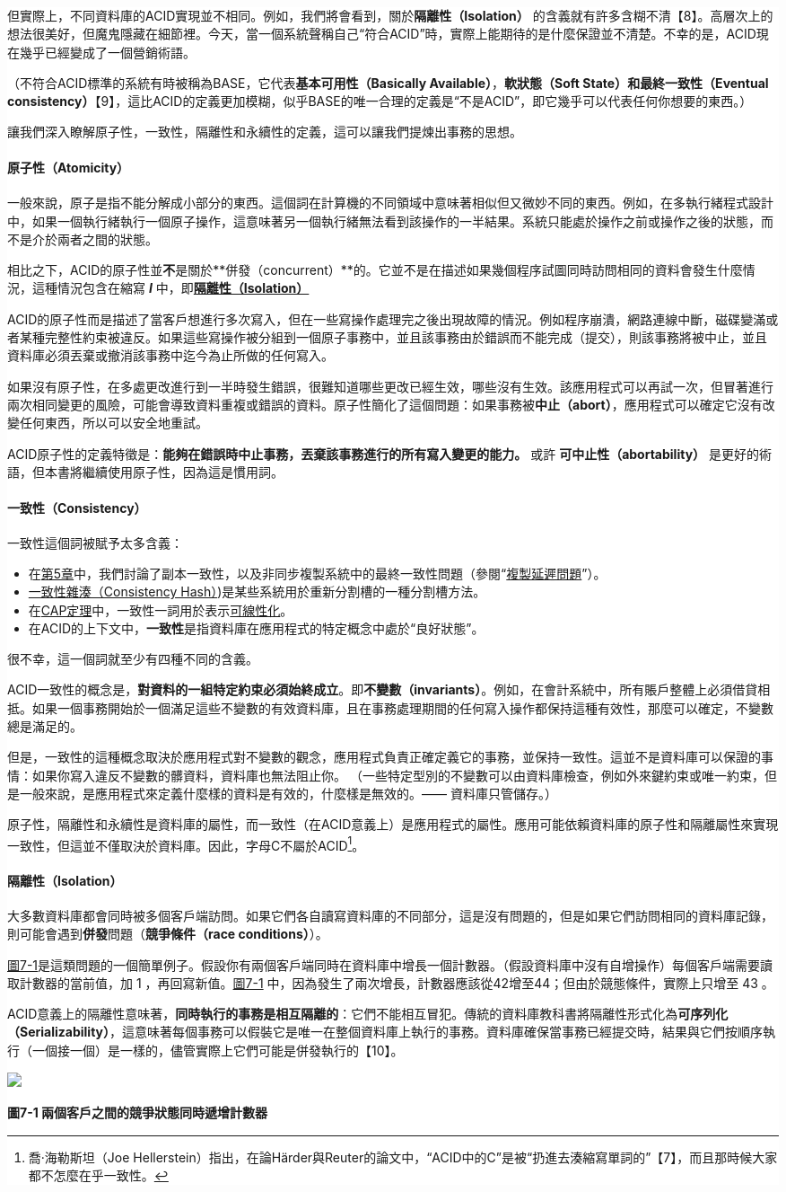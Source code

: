 但實際上，不同資料庫的ACID實現並不相同。例如，我們將會看到，關於**隔離性（Isolation）** 的含義就有許多含糊不清【8】。高層次上的想法很美好，但魔鬼隱藏在細節裡。今天，當一個系統聲稱自己“符合ACID”時，實際上能期待的是什麼保證並不清楚。不幸的是，ACID現在幾乎已經變成了一個營銷術語。

（不符合ACID標準的系統有時被稱為BASE，它代表**基本可用性（Basically Available）**，**軟狀態（Soft State）**和**最終一致性（Eventual consistency）**【9】，這比ACID的定義更加模糊，似乎BASE的唯一合理的定義是“不是ACID”，即它幾乎可以代表任何你想要的東西。）

讓我們深入瞭解原子性，一致性，隔離性和永續性的定義，這可以讓我們提煉出事務的思想。

#### 原子性（Atomicity）

一般來說，原子是指不能分解成小部分的東西。這個詞在計算機的不同領域中意味著相似但又微妙不同的東西。例如，在多執行緒程式設計中，如果一個執行緒執行一個原子操作，這意味著另一個執行緒無法看到該操作的一半結果。系統只能處於操作之前或操作之後的狀態，而不是介於兩者之間的狀態。

相比之下，ACID的原子性並**不**是關於**併發（concurrent）**的。它並不是在描述如果幾個程序試圖同時訪問相同的資料會發生什麼情況，這種情況包含在縮寫 ***I*** 中，即[**隔離性（Isolation）**](#隔離性（Isolation）)

ACID的原子性而是描述了當客戶想進行多次寫入，但在一些寫操作處理完之後出現故障的情況。例如程序崩潰，網路連線中斷，磁碟變滿或者某種完整性約束被違反。如果這些寫操作被分組到一個原子事務中，並且該事務由於錯誤而不能完成（提交），則該事務將被中止，並且資料庫必須丟棄或撤消該事務中迄今為止所做的任何寫入。

如果沒有原子性，在多處更改進行到一半時發生錯誤，很難知道哪些更改已經生效，哪些沒有生效。該應用程式可以再試一次，但冒著進行兩次相同變更的風險，可能會導致資料重複或錯誤的資料。原子性簡化了這個問題：如果事務被**中止（abort）**，應用程式可以確定它沒有改變任何東西，所以可以安全地重試。

ACID原子性的定義特徵是：**能夠在錯誤時中止事務，丟棄該事務進行的所有寫入變更的能力。** 或許 **可中止性（abortability）** 是更好的術語，但本書將繼續使用原子性，因為這是慣用詞。

#### 一致性（Consistency）

一致性這個詞被賦予太多含義：

* 在[第5章](ch5.md)中，我們討論了副本一致性，以及非同步複製系統中的最終一致性問題（參閱“[複製延遲問題](ch5.md#複製延遲問題)”）。
* [一致性雜湊（Consistency Hash）](ch6.md#一致性雜湊))是某些系統用於重新分割槽的一種分割槽方法。
* 在[CAP定理](ch9.md#CAP定理)中，一致性一詞用於表示[可線性化](ch9.md#線性化)。
* 在ACID的上下文中，**一致性**是指資料庫在應用程式的特定概念中處於“良好狀態”。

很不幸，這一個詞就至少有四種不同的含義。

ACID一致性的概念是，**對資料的一組特定約束必須始終成立**。即**不變數（invariants）**。例如，在會計系統中，所有賬戶整體上必須借貸相抵。如果一個事務開始於一個滿足這些不變數的有效資料庫，且在事務處理期間的任何寫入操作都保持這種有效性，那麼可以確定，不變數總是滿足的。

但是，一致性的這種概念取決於應用程式對不變數的觀念，應用程式負責正確定義它的事務，並保持一致性。這並不是資料庫可以保證的事情：如果你寫入違反不變數的髒資料，資料庫也無法阻止你。 （一些特定型別的不變數可以由資料庫檢查，例如外來鍵約束或唯一約束，但是一般來說，是應用程式來定義什麼樣的資料是有效的，什麼樣是無效的。—— 資料庫只管儲存。）

原子性，隔離性和永續性是資料庫的屬性，而一致性（在ACID意義上）是應用程式的屬性。應用可能依賴資料庫的原子性和隔離屬性來實現一致性，但這並不僅取決於資料庫。因此，字母C不屬於ACID[^i]。

[^i]: 喬·海勒斯坦（Joe Hellerstein）指出，在論Härder與Reuter的論文中，“ACID中的C”是被“扔進去湊縮寫單詞的”【7】，而且那時候大家都不怎麼在乎一致性。

#### 隔離性（Isolation）

大多數資料庫都會同時被多個客戶端訪問。如果它們各自讀寫資料庫的不同部分，這是沒有問題的，但是如果它們訪問相同的資料庫記錄，則可能會遇到**併發**問題（**競爭條件（race conditions）**）。

[圖7-1](../img/fig7-1.png)是這類問題的一個簡單例子。假設你有兩個客戶端同時在資料庫中增長一個計數器。（假設資料庫中沒有自增操作）每個客戶端需要讀取計數器的當前值，加 1 ，再回寫新值。[圖7-1](../img/fig7-1.png) 中，因為發生了兩次增長，計數器應該從42增至44；但由於競態條件，實際上只增至 43 。

ACID意義上的隔離性意味著，**同時執行的事務是相互隔離的**：它們不能相互冒犯。傳統的資料庫教科書將隔離性形式化為**可序列化（Serializability）**，這意味著每個事務可以假裝它是唯一在整個資料庫上執行的事務。資料庫確保當事務已經提交時，結果與它們按順序執行（一個接一個）是一樣的，儘管實際上它們可能是併發執行的【10】。

![](../img/fig7-1.png)

**圖7-1 兩個客戶之間的競爭狀態同時遞增計數器**


[^ii]: 可以說郵件應用中的錯誤計數器並不是什麼特別重要的問題。但換種方式來看，你可以把未讀計數器換成客戶賬戶餘額，把郵件收發看成支付交易。
[^iii]: 這並不完美。如果TCP連線中斷，則事務必須中止。如果中斷髮生在客戶端請求提交之後，但在伺服器確認提交發生之前，客戶端並不知道事務是否已提交。為了解決這個問題，事務管理器可以透過一個唯一事務識別符號來對操作進行分組，這個識別符號並未繫結到特定TCP連線。後續再“[資料庫端到端的爭論](ch12.md#資料庫端到端的爭論)”一節將回到這個主題。
[^iv]: 嚴格地說，**原子自增（atomic increment）** 這個術語在多執行緒程式設計的意義上使用了原子這個詞。 在ACID的情況下，它實際上應該被稱為 **孤立（isolated）** 的或**可序列化（serializable）** 的增量。 但這就太吹毛求疵了。
[^譯註i]: 軼事：偶然出現的瞬時錯誤有時稱為***Heisenbug***，而確定性的問題對應地稱為***Bohrbugs***
[^v]: 某些資料庫支援甚至更弱的隔離級別，稱為**讀未提交（Read uncommitted）**。它可以防止髒寫，但不防止髒讀。
[^vi]: 在撰寫本文時，唯一在讀已提交隔離級別使用讀鎖的主流資料庫是使用`read_committed_snapshot = off`配置的IBM DB2和Microsoft SQL Server [23,36]。
[^vii]: 事實上，事務ID是32位整數，所以大約會在40億次事務之後溢位。 PostgreSQL的Vacuum過程會清理老舊的事務ID，確保事務ID溢位（回捲）不會影響到資料。
[^譯註ii]: 在PostgreSQL中，`created_by` 的實際名稱為`xmin`，`deleted_by` 的實際名稱為`xmax`
[^viii]: 將文字文件的編輯表示為原子的變化流是可能的，儘管相當複雜。參閱“[自動衝突解決](ch5.md#題外話：自動衝突解決)”。
[^ix]: 在PostgreSQL中，您可以使用範圍型別優雅地執行此操作，但在其他資料庫中並未得到廣泛支援。
[^x]: 如果事務需要訪問不在記憶體中的資料，最好的解決方案可能是中止事務，非同步地將資料提取到記憶體中，同時繼續處理其他事務，然後在資料載入完畢時重新啟動事務。這種方法被稱為**反快取（anti-caching）**，正如前面在第88頁“將所有內容儲存在記憶體”中所述。
[^xi]: 有時也稱為**嚴格兩階段鎖定（SS2PL, strict two-phase locking）**，以便和其他2PL變體區分。